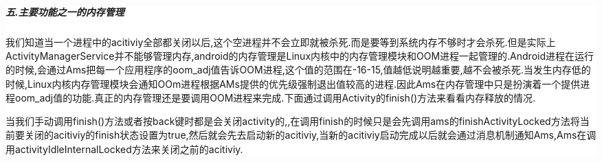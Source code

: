 ##### 五.主要功能之一的内存管理

我们知道当一个进程中的acitiviy全部都关闭以后,这个空进程并不会立即就被杀死.而是要等到系统内存不够时才会杀死.但是实际上ActivityManagerService并不能够管理内存,android的内存管理是Linux内核中的内存管理模块和OOM进程一起管理的.Android进程在运行的时候,会通过Ams把每一个应用程序的oom_adj值告诉OOM进程,这个值的范围在-16-15,值越低说明越重要,越不会被杀死.当发生内存低的时候,Linux内核内存管理模块会通知OOm进程根据AMs提供的优先级强制退出值较高的进程.因此Ams在内存管理中只是扮演着一个提供进程oom_adj值的功能.真正的内存管理还是要调用OOM进程来完成.下面通过调用Activity的finish()方法来看看内存释放的情况.

当我们手动调用finish()方法或者按back键时都是会关闭activity的,,在调用finish的时候只是会先调用ams的finishActivityLocked方法将当前要关闭的acitiviy的finish状态设置为true,然后就会先去启动新的acitiviy,当新的acitiviy启动完成以后就会通过消息机制通知Ams,Ams在调用activityIdleInternalLocked方法来关闭之前的acitiviy.